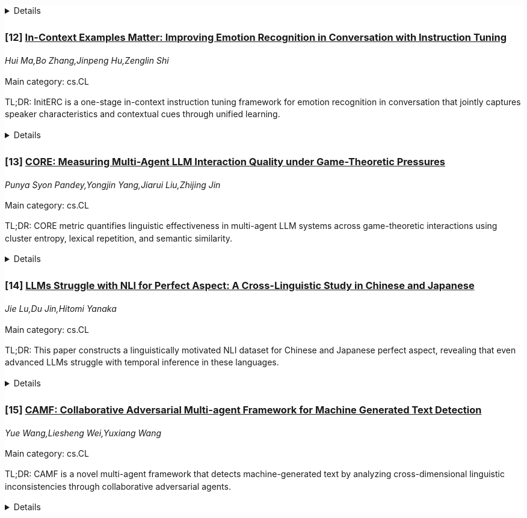 
<details><summary>Details</summary></details>


### [12] [In-Context Examples Matter: Improving Emotion Recognition in Conversation with Instruction Tuning](https://arxiv.org/abs/2508.11889)
*Hui Ma,Bo Zhang,Jinpeng Hu,Zenglin Shi*

Main category: cs.CL

TL;DR: InitERC is a one-stage in-context instruction tuning framework for emotion recognition in conversation that jointly captures speaker characteristics and contextual cues through unified learning.


<details><summary>Details</summary></details>


### [13] [CORE: Measuring Multi-Agent LLM Interaction Quality under Game-Theoretic Pressures](https://arxiv.org/abs/2508.11915)
*Punya Syon Pandey,Yongjin Yang,Jiarui Liu,Zhijing Jin*

Main category: cs.CL

TL;DR: CORE metric quantifies linguistic effectiveness in multi-agent LLM systems across game-theoretic interactions using cluster entropy, lexical repetition, and semantic similarity.


<details><summary>Details</summary></details>


### [14] [LLMs Struggle with NLI for Perfect Aspect: A Cross-Linguistic Study in Chinese and Japanese](https://arxiv.org/abs/2508.11927)
*Jie Lu,Du Jin,Hitomi Yanaka*

Main category: cs.CL

TL;DR: This paper constructs a linguistically motivated NLI dataset for Chinese and Japanese perfect aspect, revealing that even advanced LLMs struggle with temporal inference in these languages.


<details><summary>Details</summary></details>


### [15] [CAMF: Collaborative Adversarial Multi-agent Framework for Machine Generated Text Detection](https://arxiv.org/abs/2508.11933)
*Yue Wang,Liesheng Wei,Yuxiang Wang*

Main category: cs.CL

TL;DR: CAMF is a novel multi-agent framework that detects machine-generated text by analyzing cross-dimensional linguistic inconsistencies through collaborative adversarial agents.


<details><summary>Details</summary></details>
